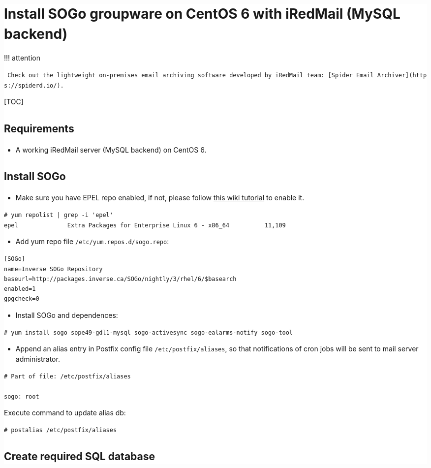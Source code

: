 # Install SOGo groupware on CentOS 6 with iRedMail (MySQL backend)

!!! attention

	 Check out the lightweight on-premises email archiving software developed by iRedMail team: [Spider Email Archiver](https://spiderd.io/).

[TOC]

## Requirements

* A working iRedMail server (MySQL backend) on CentOS 6.

## Install SOGo

* Make sure you have EPEL repo enabled, if not, please follow [this wiki
tutorial](https://fedoraproject.org/wiki/EPEL#How_can_I_use_these_extra_packages.3F)
to enable it.

```
# yum repolist | grep -i 'epel'
epel              Extra Packages for Enterprise Linux 6 - x86_64          11,109
```

* Add yum repo file `/etc/yum.repos.d/sogo.repo`:

```
[SOGo]
name=Inverse SOGo Repository
baseurl=http://packages.inverse.ca/SOGo/nightly/3/rhel/6/$basearch
enabled=1
gpgcheck=0
```

* Install SOGo and dependences:

```
# yum install sogo sope49-gdl1-mysql sogo-activesync sogo-ealarms-notify sogo-tool
```

* Append an alias entry in Postfix config file `/etc/postfix/aliases`, so that
  notifications of cron jobs will be sent to mail server administrator.

```
# Part of file: /etc/postfix/aliases

sogo: root
```

Execute command to update alias db:

```
# postalias /etc/postfix/aliases
```

## Create required SQL database
